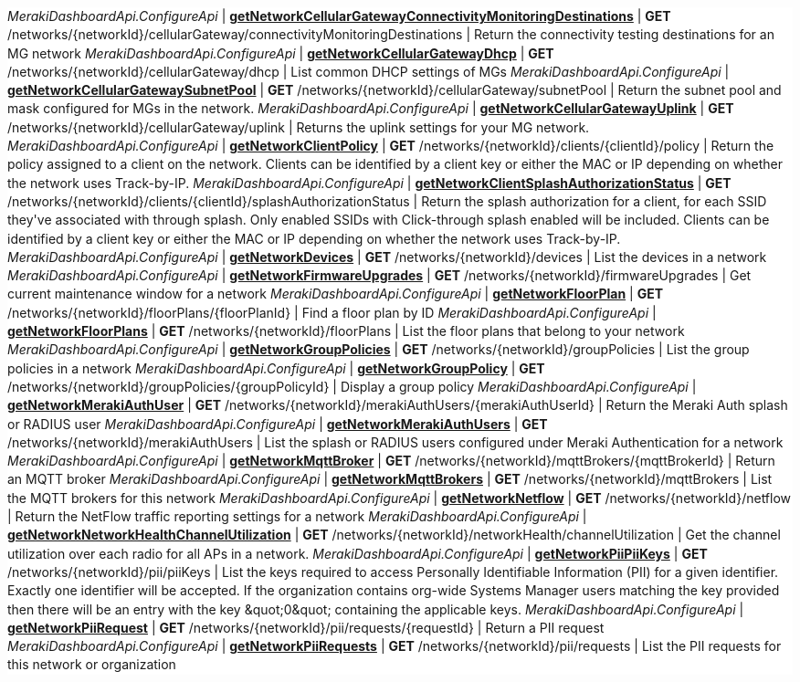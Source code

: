 *MerakiDashboardApi.ConfigureApi* | [**getNetworkCellularGatewayConnectivityMonitoringDestinations**](docs/ConfigureApi.md#getNetworkCellularGatewayConnectivityMonitoringDestinations) | **GET** /networks/{networkId}/cellularGateway/connectivityMonitoringDestinations | Return the connectivity testing destinations for an MG network
*MerakiDashboardApi.ConfigureApi* | [**getNetworkCellularGatewayDhcp**](docs/ConfigureApi.md#getNetworkCellularGatewayDhcp) | **GET** /networks/{networkId}/cellularGateway/dhcp | List common DHCP settings of MGs
*MerakiDashboardApi.ConfigureApi* | [**getNetworkCellularGatewaySubnetPool**](docs/ConfigureApi.md#getNetworkCellularGatewaySubnetPool) | **GET** /networks/{networkId}/cellularGateway/subnetPool | Return the subnet pool and mask configured for MGs in the network.
*MerakiDashboardApi.ConfigureApi* | [**getNetworkCellularGatewayUplink**](docs/ConfigureApi.md#getNetworkCellularGatewayUplink) | **GET** /networks/{networkId}/cellularGateway/uplink | Returns the uplink settings for your MG network.
*MerakiDashboardApi.ConfigureApi* | [**getNetworkClientPolicy**](docs/ConfigureApi.md#getNetworkClientPolicy) | **GET** /networks/{networkId}/clients/{clientId}/policy | Return the policy assigned to a client on the network. Clients can be identified by a client key or either the MAC or IP depending on whether the network uses Track-by-IP.
*MerakiDashboardApi.ConfigureApi* | [**getNetworkClientSplashAuthorizationStatus**](docs/ConfigureApi.md#getNetworkClientSplashAuthorizationStatus) | **GET** /networks/{networkId}/clients/{clientId}/splashAuthorizationStatus | Return the splash authorization for a client, for each SSID they&#x27;ve associated with through splash. Only enabled SSIDs with Click-through splash enabled will be included. Clients can be identified by a client key or either the MAC or IP depending on whether the network uses Track-by-IP.
*MerakiDashboardApi.ConfigureApi* | [**getNetworkDevices**](docs/ConfigureApi.md#getNetworkDevices) | **GET** /networks/{networkId}/devices | List the devices in a network
*MerakiDashboardApi.ConfigureApi* | [**getNetworkFirmwareUpgrades**](docs/ConfigureApi.md#getNetworkFirmwareUpgrades) | **GET** /networks/{networkId}/firmwareUpgrades | Get current maintenance window for a network
*MerakiDashboardApi.ConfigureApi* | [**getNetworkFloorPlan**](docs/ConfigureApi.md#getNetworkFloorPlan) | **GET** /networks/{networkId}/floorPlans/{floorPlanId} | Find a floor plan by ID
*MerakiDashboardApi.ConfigureApi* | [**getNetworkFloorPlans**](docs/ConfigureApi.md#getNetworkFloorPlans) | **GET** /networks/{networkId}/floorPlans | List the floor plans that belong to your network
*MerakiDashboardApi.ConfigureApi* | [**getNetworkGroupPolicies**](docs/ConfigureApi.md#getNetworkGroupPolicies) | **GET** /networks/{networkId}/groupPolicies | List the group policies in a network
*MerakiDashboardApi.ConfigureApi* | [**getNetworkGroupPolicy**](docs/ConfigureApi.md#getNetworkGroupPolicy) | **GET** /networks/{networkId}/groupPolicies/{groupPolicyId} | Display a group policy
*MerakiDashboardApi.ConfigureApi* | [**getNetworkMerakiAuthUser**](docs/ConfigureApi.md#getNetworkMerakiAuthUser) | **GET** /networks/{networkId}/merakiAuthUsers/{merakiAuthUserId} | Return the Meraki Auth splash or RADIUS user
*MerakiDashboardApi.ConfigureApi* | [**getNetworkMerakiAuthUsers**](docs/ConfigureApi.md#getNetworkMerakiAuthUsers) | **GET** /networks/{networkId}/merakiAuthUsers | List the splash or RADIUS users configured under Meraki Authentication for a network
*MerakiDashboardApi.ConfigureApi* | [**getNetworkMqttBroker**](docs/ConfigureApi.md#getNetworkMqttBroker) | **GET** /networks/{networkId}/mqttBrokers/{mqttBrokerId} | Return an MQTT broker
*MerakiDashboardApi.ConfigureApi* | [**getNetworkMqttBrokers**](docs/ConfigureApi.md#getNetworkMqttBrokers) | **GET** /networks/{networkId}/mqttBrokers | List the MQTT brokers for this network
*MerakiDashboardApi.ConfigureApi* | [**getNetworkNetflow**](docs/ConfigureApi.md#getNetworkNetflow) | **GET** /networks/{networkId}/netflow | Return the NetFlow traffic reporting settings for a network
*MerakiDashboardApi.ConfigureApi* | [**getNetworkNetworkHealthChannelUtilization**](docs/ConfigureApi.md#getNetworkNetworkHealthChannelUtilization) | **GET** /networks/{networkId}/networkHealth/channelUtilization | Get the channel utilization over each radio for all APs in a network.
*MerakiDashboardApi.ConfigureApi* | [**getNetworkPiiPiiKeys**](docs/ConfigureApi.md#getNetworkPiiPiiKeys) | **GET** /networks/{networkId}/pii/piiKeys | List the keys required to access Personally Identifiable Information (PII) for a given identifier. Exactly one identifier will be accepted. If the organization contains org-wide Systems Manager users matching the key provided then there will be an entry with the key \&quot;0\&quot; containing the applicable keys.
*MerakiDashboardApi.ConfigureApi* | [**getNetworkPiiRequest**](docs/ConfigureApi.md#getNetworkPiiRequest) | **GET** /networks/{networkId}/pii/requests/{requestId} | Return a PII request
*MerakiDashboardApi.ConfigureApi* | [**getNetworkPiiRequests**](docs/ConfigureApi.md#getNetworkPiiRequests) | **GET** /networks/{networkId}/pii/requests | List the PII requests for this network or organization